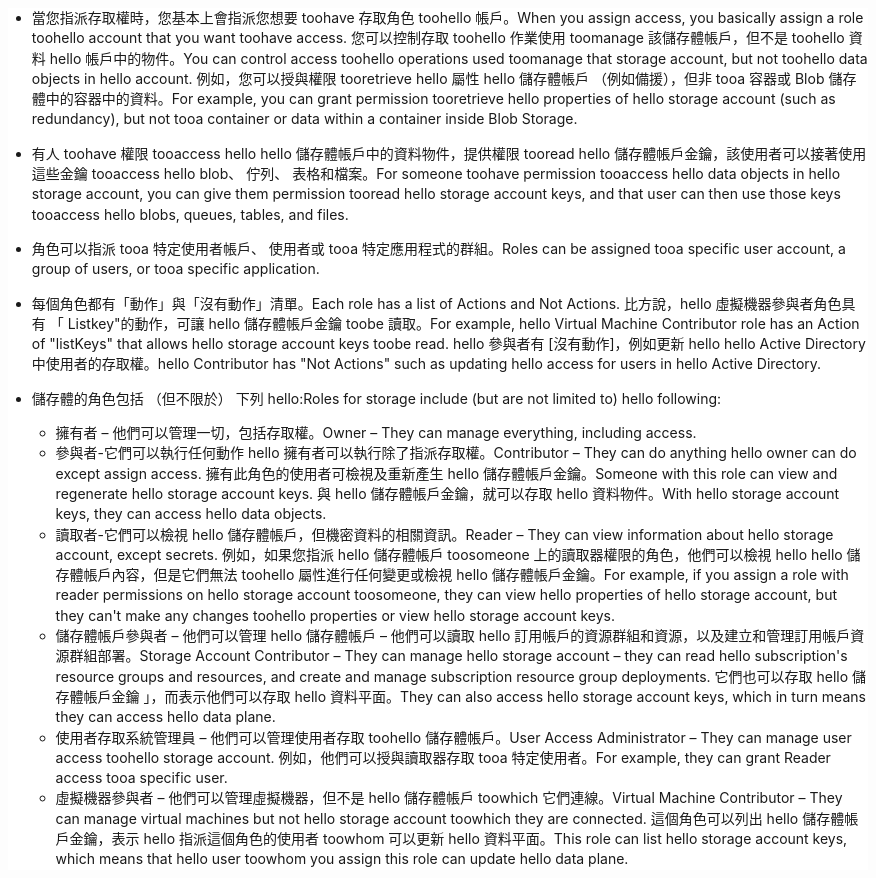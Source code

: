 * <span data-ttu-id="2cc98-157">當您指派存取權時，您基本上會指派您想要 toohave 存取角色 toohello 帳戶。</span><span class="sxs-lookup"><span data-stu-id="2cc98-157">When you assign access, you basically assign a role toohello account that you want toohave access.</span></span> <span data-ttu-id="2cc98-158">您可以控制存取 toohello 作業使用 toomanage 該儲存體帳戶，但不是 toohello 資料 hello 帳戶中的物件。</span><span class="sxs-lookup"><span data-stu-id="2cc98-158">You can control access toohello operations used toomanage that storage account, but not toohello data objects in hello account.</span></span> <span data-ttu-id="2cc98-159">例如，您可以授與權限 tooretrieve hello 屬性 hello 儲存體帳戶 （例如備援），但非 tooa 容器或 Blob 儲存體中的容器中的資料。</span><span class="sxs-lookup"><span data-stu-id="2cc98-159">For example, you can grant permission tooretrieve hello properties of hello storage account (such as redundancy), but not tooa container or data within a container inside Blob Storage.</span></span>
* <span data-ttu-id="2cc98-160">有人 toohave 權限 tooaccess hello hello 儲存體帳戶中的資料物件，提供權限 tooread hello 儲存體帳戶金鑰，該使用者可以接著使用這些金鑰 tooaccess hello blob、 佇列、 表格和檔案。</span><span class="sxs-lookup"><span data-stu-id="2cc98-160">For someone toohave permission tooaccess hello data objects in hello storage account, you can give them permission tooread hello storage account keys, and that user can then use those keys tooaccess hello blobs, queues, tables, and files.</span></span>
* <span data-ttu-id="2cc98-161">角色可以指派 tooa 特定使用者帳戶、 使用者或 tooa 特定應用程式的群組。</span><span class="sxs-lookup"><span data-stu-id="2cc98-161">Roles can be assigned tooa specific user account, a group of users, or tooa specific application.</span></span>
* <span data-ttu-id="2cc98-162">每個角色都有「動作」與「沒有動作」清單。</span><span class="sxs-lookup"><span data-stu-id="2cc98-162">Each role has a list of Actions and Not Actions.</span></span> <span data-ttu-id="2cc98-163">比方說，hello 虛擬機器參與者角色具有 「 Listkey"的動作，可讓 hello 儲存體帳戶金鑰 toobe 讀取。</span><span class="sxs-lookup"><span data-stu-id="2cc98-163">For example, hello Virtual Machine Contributor role has an Action of "listKeys" that allows hello storage account keys toobe read.</span></span> <span data-ttu-id="2cc98-164">hello 參與者有 [沒有動作]，例如更新 hello hello Active Directory 中使用者的存取權。</span><span class="sxs-lookup"><span data-stu-id="2cc98-164">hello Contributor has "Not Actions" such as updating hello access for users in hello Active Directory.</span></span>
* <span data-ttu-id="2cc98-165">儲存體的角色包括 （但不限於） 下列 hello:</span><span class="sxs-lookup"><span data-stu-id="2cc98-165">Roles for storage include (but are not limited to) hello following:</span></span>

  * <span data-ttu-id="2cc98-166">擁有者 – 他們可以管理一切，包括存取權。</span><span class="sxs-lookup"><span data-stu-id="2cc98-166">Owner – They can manage everything, including access.</span></span>
  * <span data-ttu-id="2cc98-167">參與者-它們可以執行任何動作 hello 擁有者可以執行除了指派存取權。</span><span class="sxs-lookup"><span data-stu-id="2cc98-167">Contributor – They can do anything hello owner can do except assign access.</span></span> <span data-ttu-id="2cc98-168">擁有此角色的使用者可檢視及重新產生 hello 儲存體帳戶金鑰。</span><span class="sxs-lookup"><span data-stu-id="2cc98-168">Someone with this role can view and regenerate hello storage account keys.</span></span> <span data-ttu-id="2cc98-169">與 hello 儲存體帳戶金鑰，就可以存取 hello 資料物件。</span><span class="sxs-lookup"><span data-stu-id="2cc98-169">With hello storage account keys, they can access hello data objects.</span></span>
  * <span data-ttu-id="2cc98-170">讀取者-它們可以檢視 hello 儲存體帳戶，但機密資料的相關資訊。</span><span class="sxs-lookup"><span data-stu-id="2cc98-170">Reader – They can view information about hello storage account, except secrets.</span></span> <span data-ttu-id="2cc98-171">例如，如果您指派 hello 儲存體帳戶 toosomeone 上的讀取器權限的角色，他們可以檢視 hello hello 儲存體帳戶內容，但是它們無法 toohello 屬性進行任何變更或檢視 hello 儲存體帳戶金鑰。</span><span class="sxs-lookup"><span data-stu-id="2cc98-171">For example, if you assign a role with reader permissions on hello storage account toosomeone, they can view hello properties of hello storage account, but they can't make any changes toohello properties or view hello storage account keys.</span></span>
  * <span data-ttu-id="2cc98-172">儲存體帳戶參與者 – 他們可以管理 hello 儲存體帳戶 – 他們可以讀取 hello 訂用帳戶的資源群組和資源，以及建立和管理訂用帳戶資源群組部署。</span><span class="sxs-lookup"><span data-stu-id="2cc98-172">Storage Account Contributor – They can manage hello storage account – they can read hello subscription's resource groups and resources, and create and manage subscription resource group deployments.</span></span> <span data-ttu-id="2cc98-173">它們也可以存取 hello 儲存體帳戶金鑰 」，而表示他們可以存取 hello 資料平面。</span><span class="sxs-lookup"><span data-stu-id="2cc98-173">They can also access hello storage account keys, which in turn means they can access hello data plane.</span></span>
  * <span data-ttu-id="2cc98-174">使用者存取系統管理員 – 他們可以管理使用者存取 toohello 儲存體帳戶。</span><span class="sxs-lookup"><span data-stu-id="2cc98-174">User Access Administrator – They can manage user access toohello storage account.</span></span> <span data-ttu-id="2cc98-175">例如，他們可以授與讀取器存取 tooa 特定使用者。</span><span class="sxs-lookup"><span data-stu-id="2cc98-175">For example, they can grant Reader access tooa specific user.</span></span>
  * <span data-ttu-id="2cc98-176">虛擬機器參與者 – 他們可以管理虛擬機器，但不是 hello 儲存體帳戶 toowhich 它們連線。</span><span class="sxs-lookup"><span data-stu-id="2cc98-176">Virtual Machine Contributor – They can manage virtual machines but not hello storage account toowhich they are connected.</span></span> <span data-ttu-id="2cc98-177">這個角色可以列出 hello 儲存體帳戶金鑰，表示 hello 指派這個角色的使用者 toowhom 可以更新 hello 資料平面。</span><span class="sxs-lookup"><span data-stu-id="2cc98-177">This role can list hello storage account keys, which means that hello user toowhom you assign this role can update hello data plane.</span></span>